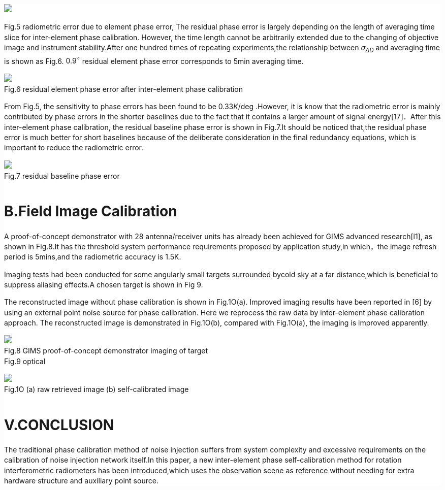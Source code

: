 ![](images/4a5dc10bb4ad9430ee86b3348104a098a2d27d25ec6f92f8dcb971a1dabaf3a6.jpg)

Fig.5 radiometric error due to element phase error, The residual phase error is largely depending on the length of averaging time slice for inter-element phase calibration. However, the time length cannot be arbitrarily extended due to the changing of objective image and instrument stability.After one hundred times of repeating experiments,the relationship between $\sigma _ { \Delta D }$ and averaging time is shown as Fig.6. $0 . 9 ^ { \circ }$ residual element phase error corresponds to 5min averaging time.

![](images/6c7a578d4029fd1ec2ccee3e9804f127ba5efba5c9754302b0a3ddb0ba83b786.jpg)  
Fig.6 residual element phase error after inter-element phase calibration

From Fig.5, the sensitivity to phase errors has been found to be $0 . 3 3 K / \mathrm { d e g }$ .However, it is know that the radiometric error is mainly contributed by phase errors in the shorter baselines due to the fact that it contains a larger amount of signal energy[17]．After this inter-element phase calibration, the residual baseline phase error is shown in Fig.7.It should be noticed that,the residual phase error is much better for short baselines because of the deliberate consideration in the final redundancy equations, which is important to reduce the radiometric error.

![](images/d59873bda5793c53971e43b3e0cf3592dd391a65b749a0577f13a3ee25030cdb.jpg)  
Fig.7 residual baseline phase error

# B.Field Image Calibration

A proof-of-concept demonstrator with 28 antenna/receiver units has already been achieved for GIMS advanced research[l1], as shown in Fig.8.It has the threshold system performance requirements proposed by application study,in which，the image refresh period is 5mins,and the radiometric accuracy is 1.5K.

Imaging tests had been conducted for some angularly small targets surrounded bycold sky at a far distance,which is beneficial to suppress aliasing effects.A chosen target is shown in Fig 9.

The reconstructed image without phase calibration is shown in Fig.1O(a). Improved imaging results have been reported in [6] by using an external point noise source for phase calibration. Here we reprocess the raw data by inter-element phase calibration approach. The reconstructed image is demonstrated in Fig.1O(b), compared with Fig.1O(a), the imaging is improved apparently.

![](images/0ffa35d88e0752a0b114c19aca11a73a87f523fb1a16a97ca0f93aad0c4b51ed.jpg)  
Fig.8 GIMS proof-of-concept demonstrator imaging of target   
Fig.9 optical

![](images/88995e9553e4fc8732b6ac0b69f77642daa6a081734c6b9b6c7237e5bf995c1c.jpg)  
Fig.1O (a) raw retrieved image (b) self-calibrated image

# V.CONCLUSION

The traditional phase calibration method of noise injection suffers from system complexity and excessive requirements on the calibration of noise injection network itself.In this paper, a new inter-element phase self-calibration method for rotation interferometric radiometers has been introduced,which uses the observation scene as reference without needing for extra hardware structure and auxiliary point source.
